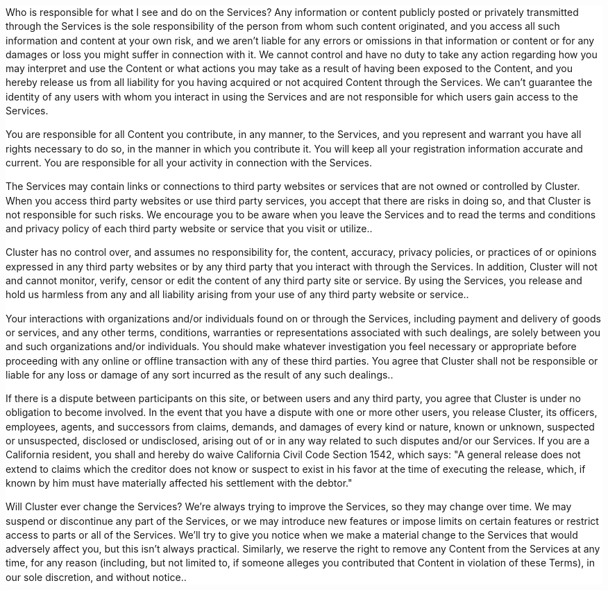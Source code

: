 Who is responsible for what I see and do on the Services?
Any information or content publicly posted or privately transmitted through the Services is the sole responsibility of the person from whom such content originated, and you access all such information and content at your own risk, and we aren’t liable for any errors or omissions in that information or content or for any damages or loss you might suffer in connection with it. We cannot control and have no duty to take any action regarding how you may interpret and use the Content or what actions you may take as a result of having been exposed to the Content, and you hereby release us from all liability for you having acquired or not acquired Content through the Services. We can’t guarantee the identity of any users with whom you interact in using the Services and are not responsible for which users gain access to the Services.

You are responsible for all Content you contribute, in any manner, to the Services, and you represent and warrant you have all rights necessary to do so, in the manner in which you contribute it. You will keep all your registration information accurate and current. You are responsible for all your activity in connection with the Services.

The Services may contain links or connections to third party websites or services that are not owned or controlled by Cluster. When you access third party websites or use third party services, you accept that there are risks in doing so, and that Cluster is not responsible for such risks. We encourage you to be aware when you leave the Services and to read the terms and conditions and privacy policy of each third party website or service that you visit or utilize..

Cluster has no control over, and assumes no responsibility for, the content, accuracy, privacy policies, or practices of or opinions expressed in any third party websites or by any third party that you interact with through the Services. In addition, Cluster will not and cannot monitor, verify, censor or edit the content of any third party site or service. By using the Services, you release and hold us harmless from any and all liability arising from your use of any third party website or service..

Your interactions with organizations and/or individuals found on or through the Services, including payment and delivery of goods or services, and any other terms, conditions, warranties or representations associated with such dealings, are solely between you and such organizations and/or individuals. You should make whatever investigation you feel necessary or appropriate before proceeding with any online or offline transaction with any of these third parties. You agree that Cluster shall not be responsible or liable for any loss or damage of any sort incurred as the result of any such dealings..

If there is a dispute between participants on this site, or between users and any third party, you agree that Cluster is under no obligation to become involved. In the event that you have a dispute with one or more other users, you release Cluster, its officers, employees, agents, and successors from claims, demands, and damages of every kind or nature, known or unknown, suspected or unsuspected, disclosed or undisclosed, arising out of or in any way related to such disputes and/or our Services. If you are a California resident, you shall and hereby do waive California Civil Code Section 1542, which says: "A general release does not extend to claims which the creditor does not know or suspect to exist in his favor at the time of executing the release, which, if known by him must have materially affected his settlement with the debtor."

Will Cluster ever change the Services?
We’re always trying to improve the Services, so they may change over time. We may suspend or discontinue any part of the Services, or we may introduce new features or impose limits on certain features or restrict access to parts or all of the Services. We’ll try to give you notice when we make a material change to the Services that would adversely affect you, but this isn’t always practical. Similarly, we reserve the right to remove any Content from the Services at any time, for any reason (including, but not limited to, if someone alleges you contributed that Content in violation of these Terms), in our sole discretion, and without notice..
